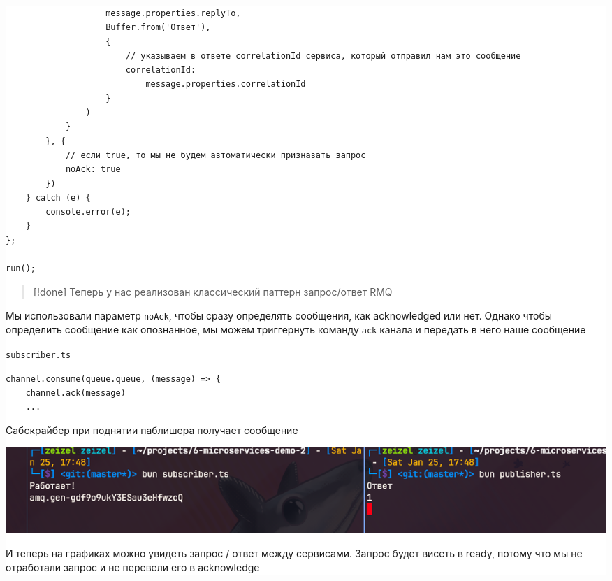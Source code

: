 ```TS
					message.properties.replyTo,
					Buffer.from('Ответ'),
					{
						// указываем в ответе correlationId сервиса, который отправил нам это сообщение
						correlationId:
							message.properties.correlationId
					}
				)
			}
		}, {
			// если true, то мы не будем автоматически признавать запрос
			noAck: true
		})
	} catch (e) {
		console.error(e);
	}
};

run();
```

> [!done] Теперь у нас реализован классический паттерн запрос/ответ RMQ

Мы использовали параметр `noAck`, чтобы сразу определять сообщения, как acknowledged или нет. Однако чтобы определить сообщение как опознанное, мы можем триггернуть команду `ack` канала и передать в него наше сообщение

`subscriber.ts`

```TS
channel.consume(queue.queue, (message) => {
	channel.ack(message)
	...
```

Сабскрайбер при поднятии паблишера получает сообщение

![](../../_png/90c91deaafab13a061a34ffa8472f71b.png)

И теперь на графиках можно увидеть запрос / ответ между сервисами. Запрос будет висеть в ready, потому что мы не отработали запрос и не перевели его в acknowledge
